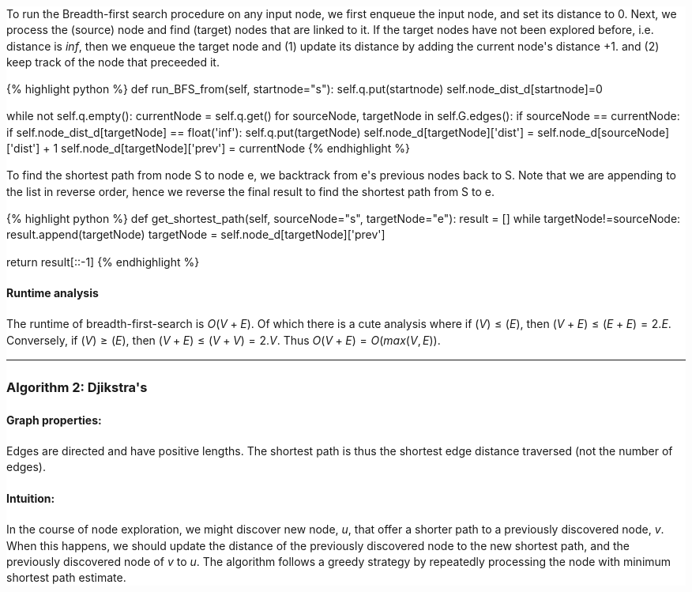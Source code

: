 To run the Breadth-first search procedure on any input node, we first enqueue the input node, and set its distance to 0. Next, we process the (source) node and find (target) nodes that are linked to it. If the target nodes have not been explored before, i.e. distance is *inf*, then we enqueue the target node and (1) update its distance by adding the current node's distance +1. and (2) keep track of the node that preceeded it.

{% highlight python %}
def run_BFS_from(self, startnode="s"):
  self.q.put(startnode)
  self.node_dist_d[startnode]=0
  
  while not self.q.empty():
    currentNode = self.q.get()
    for sourceNode, targetNode in self.G.edges():
      if sourceNode == currentNode:
        if self.node_dist_d[targetNode] == float('inf'):
          self.q.put(targetNode)
          self.node_d[targetNode]['dist'] = self.node_d[sourceNode]['dist'] + 1
          self.node_d[targetNode]['prev'] = currentNode
{% endhighlight %}

To find the shortest path from node S to node e, we backtrack from e's previous nodes back to S. Note that we are appending to the list in reverse order, hence we reverse the final result to find the shortest path from S to e.

{% highlight python %}
def get_shortest_path(self, sourceNode="s", targetNode="e"):
  result = []
  while targetNode!=sourceNode:
    result.append(targetNode)
    targetNode = self.node_d[targetNode]['prev']

  return result[::-1]
{% endhighlight %}

#### **Runtime analysis**
The runtime of breadth-first-search is $O(V+E)$. Of which there is a cute analysis where if $(V)\leq(E)$, then $(V+E)\leq(E+E)=2.E$. Conversely, if $(V)\geq(E)$, then $(V+E)\leq(V+V)=2.V$. Thus $O(V+E)=O(max(V, E))$.

---
### Algorithm 2: Djikstra's
#### **Graph properties:** 
Edges are directed and have positive lengths. The shortest path is thus the shortest edge distance traversed (not the number of edges).

#### **Intuition:** 
In the course of node exploration, we might discover new node, $u$, that offer a shorter path to a previously discovered node, $v$. When this happens, we should update the distance of the previously discovered node to the new shortest path, and the previously discovered node of $v$ to $u$. The algorithm follows a greedy strategy by repeatedly processing the node with minimum shortest path estimate. 
